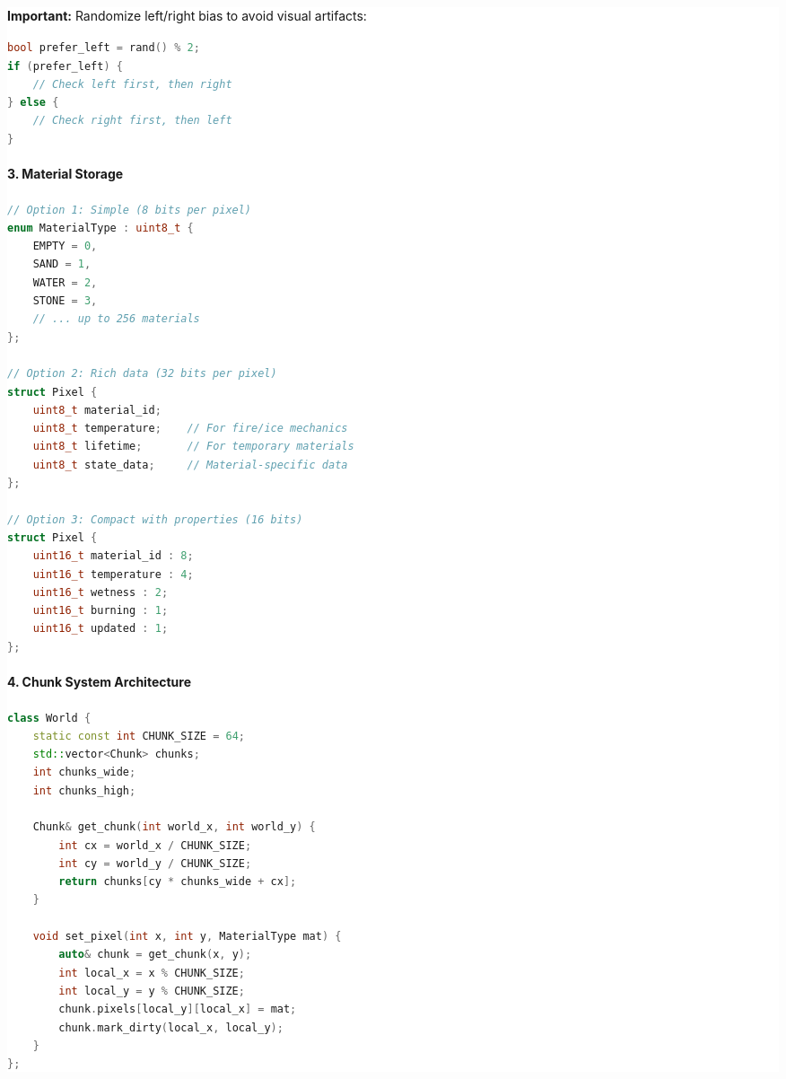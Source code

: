 **Important:** Randomize left/right bias to avoid visual artifacts:
```cpp
bool prefer_left = rand() % 2;
if (prefer_left) {
    // Check left first, then right
} else {
    // Check right first, then left
}
```

#### 3. Material Storage

```cpp
// Option 1: Simple (8 bits per pixel)
enum MaterialType : uint8_t {
    EMPTY = 0,
    SAND = 1,
    WATER = 2,
    STONE = 3,
    // ... up to 256 materials
};

// Option 2: Rich data (32 bits per pixel)
struct Pixel {
    uint8_t material_id;
    uint8_t temperature;    // For fire/ice mechanics
    uint8_t lifetime;       // For temporary materials
    uint8_t state_data;     // Material-specific data
};

// Option 3: Compact with properties (16 bits)
struct Pixel {
    uint16_t material_id : 8;
    uint16_t temperature : 4;
    uint16_t wetness : 2;
    uint16_t burning : 1;
    uint16_t updated : 1;
};
```

#### 4. Chunk System Architecture

```cpp
class World {
    static const int CHUNK_SIZE = 64;
    std::vector<Chunk> chunks;
    int chunks_wide;
    int chunks_high;
    
    Chunk& get_chunk(int world_x, int world_y) {
        int cx = world_x / CHUNK_SIZE;
        int cy = world_y / CHUNK_SIZE;
        return chunks[cy * chunks_wide + cx];
    }
    
    void set_pixel(int x, int y, MaterialType mat) {
        auto& chunk = get_chunk(x, y);
        int local_x = x % CHUNK_SIZE;
        int local_y = y % CHUNK_SIZE;
        chunk.pixels[local_y][local_x] = mat;
        chunk.mark_dirty(local_x, local_y);
    }
};
```
